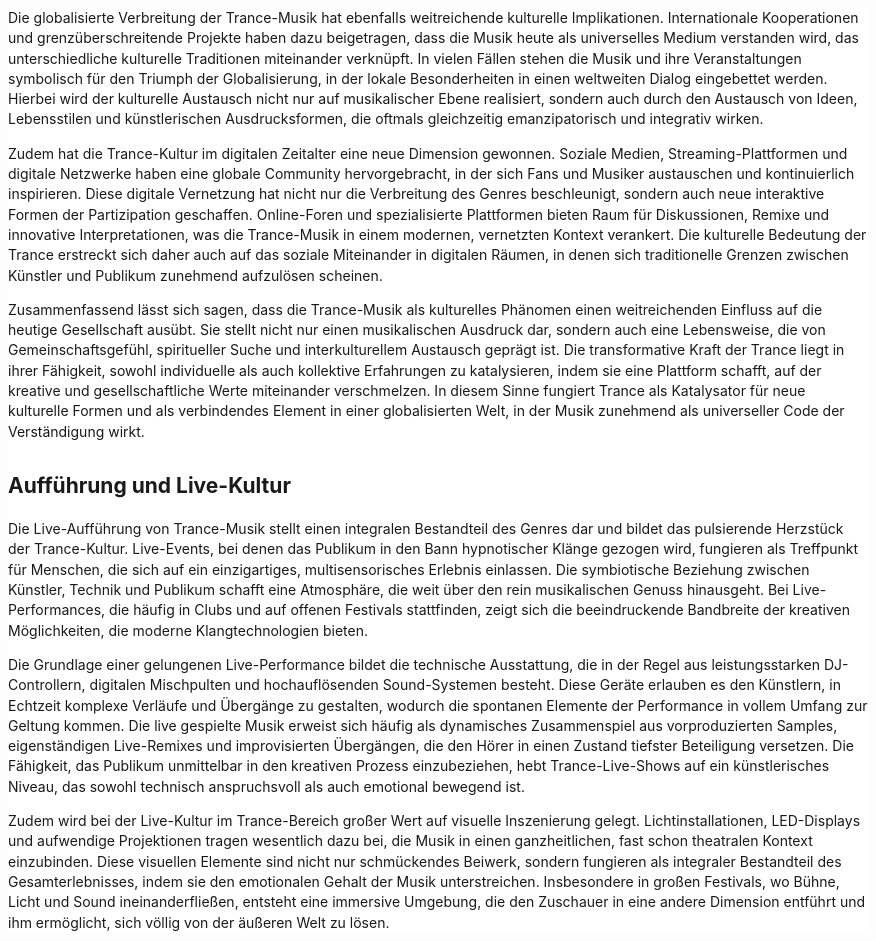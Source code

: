 Die globalisierte Verbreitung der Trance-Musik hat ebenfalls weitreichende kulturelle Implikationen. Internationale Kooperationen und grenzüberschreitende Projekte haben dazu beigetragen, dass die Musik heute als universelles Medium verstanden wird, das unterschiedliche kulturelle Traditionen miteinander verknüpft. In vielen Fällen stehen die Musik und ihre Veranstaltungen symbolisch für den Triumph der Globalisierung, in der lokale Besonderheiten in einen weltweiten Dialog eingebettet werden. Hierbei wird der kulturelle Austausch nicht nur auf musikalischer Ebene realisiert, sondern auch durch den Austausch von Ideen, Lebensstilen und künstlerischen Ausdrucksformen, die oftmals gleichzeitig emanzipatorisch und integrativ wirken.  

Zudem hat die Trance-Kultur im digitalen Zeitalter eine neue Dimension gewonnen. Soziale Medien, Streaming-Plattformen und digitale Netzwerke haben eine globale Community hervorgebracht, in der sich Fans und Musiker austauschen und kontinuierlich inspirieren. Diese digitale Vernetzung hat nicht nur die Verbreitung des Genres beschleunigt, sondern auch neue interaktive Formen der Partizipation geschaffen. Online-Foren und spezialisierte Plattformen bieten Raum für Diskussionen, Remixe und innovative Interpretationen, was die Trance-Musik in einem modernen, vernetzten Kontext verankert. Die kulturelle Bedeutung der Trance erstreckt sich daher auch auf das soziale Miteinander in digitalen Räumen, in denen sich traditionelle Grenzen zwischen Künstler und Publikum zunehmend aufzulösen scheinen.  

Zusammenfassend lässt sich sagen, dass die Trance-Musik als kulturelles Phänomen einen weitreichenden Einfluss auf die heutige Gesellschaft ausübt. Sie stellt nicht nur einen musikalischen Ausdruck dar, sondern auch eine Lebensweise, die von Gemeinschaftsgefühl, spiritueller Suche und interkulturellem Austausch geprägt ist. Die transformative Kraft der Trance liegt in ihrer Fähigkeit, sowohl individuelle als auch kollektive Erfahrungen zu katalysieren, indem sie eine Plattform schafft, auf der kreative und gesellschaftliche Werte miteinander verschmelzen. In diesem Sinne fungiert Trance als Katalysator für neue kulturelle Formen und als verbindendes Element in einer globalisierten Welt, in der Musik zunehmend als universeller Code der Verständigung wirkt.


## Aufführung und Live-Kultur

Die Live-Aufführung von Trance-Musik stellt einen integralen Bestandteil des Genres dar und bildet das pulsierende Herzstück der Trance-Kultur. Live-Events, bei denen das Publikum in den Bann hypnotischer Klänge gezogen wird, fungieren als Treffpunkt für Menschen, die sich auf ein einzigartiges, multisensorisches Erlebnis einlassen. Die symbiotische Beziehung zwischen Künstler, Technik und Publikum schafft eine Atmosphäre, die weit über den rein musikalischen Genuss hinausgeht. Bei Live-Performances, die häufig in Clubs und auf offenen Festivals stattfinden, zeigt sich die beeindruckende Bandbreite der kreativen Möglichkeiten, die moderne Klangtechnologien bieten.  

Die Grundlage einer gelungenen Live-Performance bildet die technische Ausstattung, die in der Regel aus leistungsstarken DJ-Controllern, digitalen Mischpulten und hochauflösenden Sound-Systemen besteht. Diese Geräte erlauben es den Künstlern, in Echtzeit komplexe Verläufe und Übergänge zu gestalten, wodurch die spontanen Elemente der Performance in vollem Umfang zur Geltung kommen. Die live gespielte Musik erweist sich häufig als dynamisches Zusammenspiel aus vorproduzierten Samples, eigenständigen Live-Remixes und improvisierten Übergängen, die den Hörer in einen Zustand tiefster Beteiligung versetzen. Die Fähigkeit, das Publikum unmittelbar in den kreativen Prozess einzubeziehen, hebt Trance-Live-Shows auf ein künstlerisches Niveau, das sowohl technisch anspruchsvoll als auch emotional bewegend ist.  

Zudem wird bei der Live-Kultur im Trance-Bereich großer Wert auf visuelle Inszenierung gelegt. Lichtinstallationen, LED-Displays und aufwendige Projektionen tragen wesentlich dazu bei, die Musik in einen ganzheitlichen, fast schon theatralen Kontext einzubinden. Diese visuellen Elemente sind nicht nur schmückendes Beiwerk, sondern fungieren als integraler Bestandteil des Gesamterlebnisses, indem sie den emotionalen Gehalt der Musik unterstreichen. Insbesondere in großen Festivals, wo Bühne, Licht und Sound ineinanderfließen, entsteht eine immersive Umgebung, die den Zuschauer in eine andere Dimension entführt und ihm ermöglicht, sich völlig von der äußeren Welt zu lösen.  

